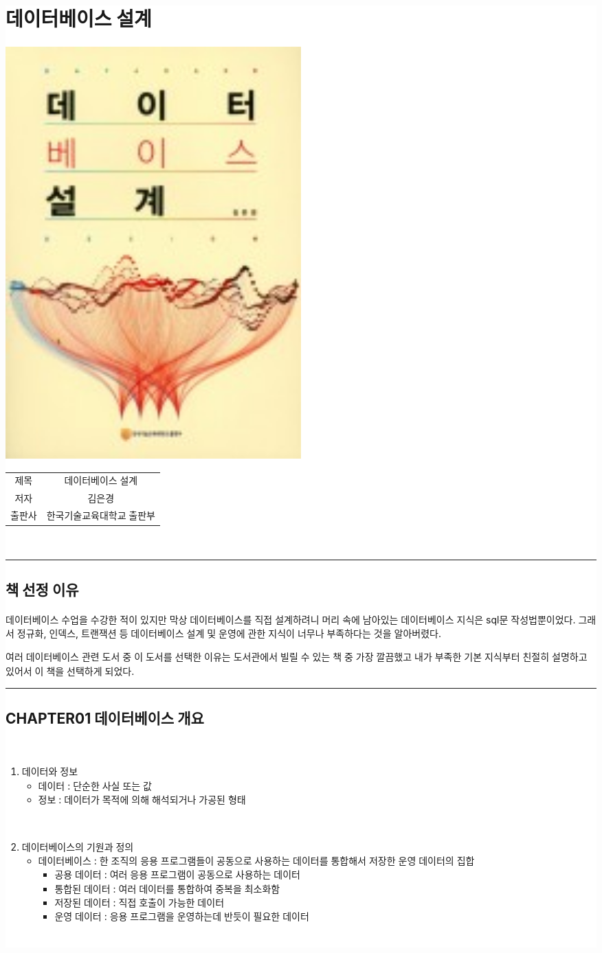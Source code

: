 # 데이터베이스 설계

<img src=book_cover.jpg width="50%">

|||
|:------:|:---:|
|제목|데이터베이스 설계|
|저자|김은경|
|출판사|한국기술교육대학교 출판부|

<br>

---
## 책 선정 이유
  데이터베이스 수업을 수강한 적이 있지만 막상 데이터베이스를 직접 설계하려니 머리 속에 남아있는 데이터베이스 지식은 sql문 작성법뿐이었다. 그래서 정규화, 인덱스, 트랜잭션 등 데이터베이스 설계 및 운영에 관한 지식이 너무나 부족하다는 것을 알아버렸다.

  여러 데이터베이스 관련 도서 중 이 도서를 선택한 이유는 도서관에서 빌릴 수 있는 책 중 가장 깔끔했고 내가 부족한 기본 지식부터 친절히 설명하고 있어서 이 책을 선택하게 되었다.

---
## CHAPTER01 데이터베이스 개요

<br>

1. 데이터와 정보
    - 데이터 : 단순한 사실 또는 값
    - 정보 : 데이터가 목적에 의해 해석되거나 가공된 형태

<br>

2. 데이터베이스의 기원과 정의
    - 데이터베이스 : 한 조직의 응용 프로그램들이 공동으로 사용하는 데이터를 통합해서 저장한 운영 데이터의 집합
      - 공용 데이터 : 여러 응용 프로그램이 공동으로 사용하는 데이터
      - 통합된 데이터 : 여러 데이터를 통합하여 중복을 최소화함
      - 저장된 데이터 : 직접 호출이 가능한 데이터
      - 운영 데이터 : 응용 프로그램을 운영하는데 반듯이 필요한 데이터

<br>
